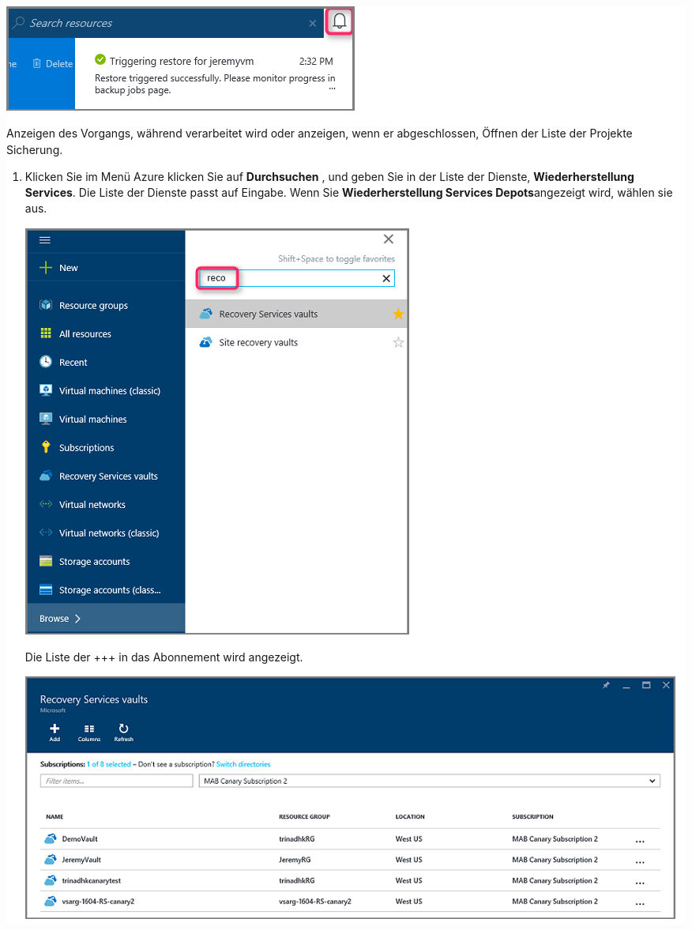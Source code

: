 ![Wiederherstellen ausgelöst wurde](./media/backup-azure-arm-restore-vms/restore-notification.png)

Anzeigen des Vorgangs, während verarbeitet wird oder anzeigen, wenn er abgeschlossen, Öffnen der Liste der Projekte Sicherung.

1. Klicken Sie im Menü Azure klicken Sie auf **Durchsuchen** , und geben Sie in der Liste der Dienste, **Wiederherstellung Services**. Die Liste der Dienste passt auf Eingabe. Wenn Sie **Wiederherstellung Services Depots**angezeigt wird, wählen sie aus.

    ![Tresor öffnen Wiederherstellung Services](./media/backup-azure-arm-restore-vms/open-recovery-services-vault.png)

    Die Liste der +++ in das Abonnement wird angezeigt.

    ![Liste der Wiederherstellung Dienste Depots](./media/backup-azure-arm-restore-vms/list-of-rs-vaults.png)
